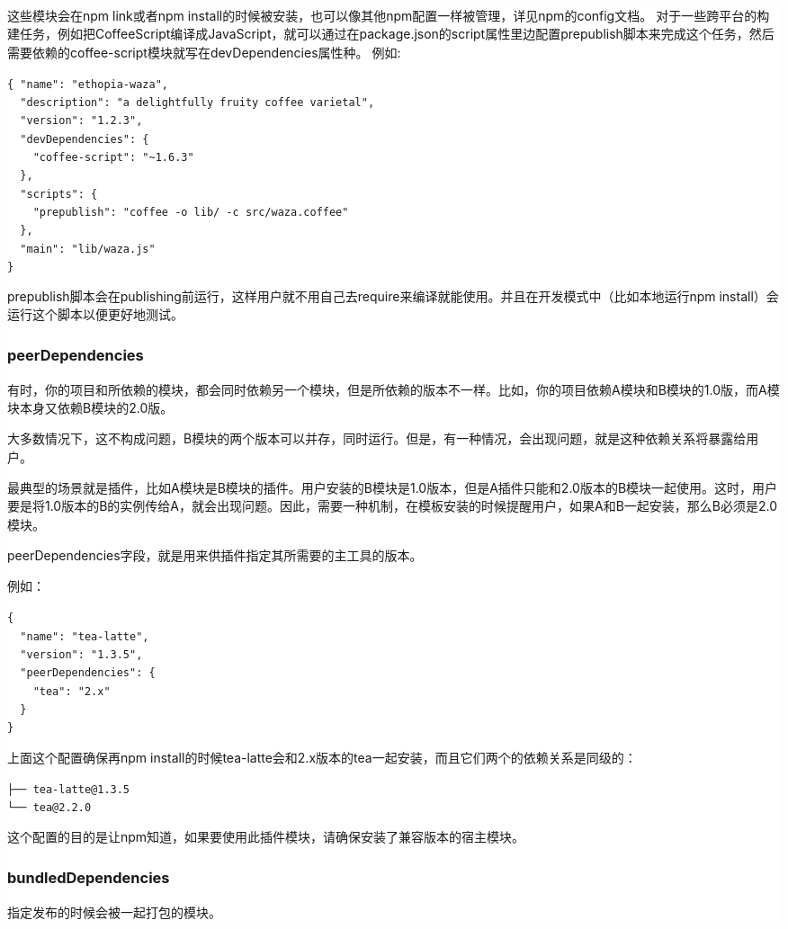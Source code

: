这些模块会在npm link或者npm install的时候被安装，也可以像其他npm配置一样被管理，详见npm的config文档。
对于一些跨平台的构建任务，例如把CoffeeScript编译成JavaScript，就可以通过在package.json的script属性里边配置prepublish脚本来完成这个任务，然后需要依赖的coffee-script模块就写在devDependencies属性种。
例如:

```
{ "name": "ethopia-waza",
  "description": "a delightfully fruity coffee varietal",
  "version": "1.2.3",
  "devDependencies": {
    "coffee-script": "~1.6.3"
  },
  "scripts": {
    "prepublish": "coffee -o lib/ -c src/waza.coffee"
  },
  "main": "lib/waza.js"
}
```

prepublish脚本会在publishing前运行，这样用户就不用自己去require来编译就能使用。并且在开发模式中（比如本地运行npm install）会运行这个脚本以便更好地测试。

### peerDependencies

有时，你的项目和所依赖的模块，都会同时依赖另一个模块，但是所依赖的版本不一样。比如，你的项目依赖A模块和B模块的1.0版，而A模块本身又依赖B模块的2.0版。

大多数情况下，这不构成问题，B模块的两个版本可以并存，同时运行。但是，有一种情况，会出现问题，就是这种依赖关系将暴露给用户。

最典型的场景就是插件，比如A模块是B模块的插件。用户安装的B模块是1.0版本，但是A插件只能和2.0版本的B模块一起使用。这时，用户要是将1.0版本的B的实例传给A，就会出现问题。因此，需要一种机制，在模板安装的时候提醒用户，如果A和B一起安装，那么B必须是2.0模块。

peerDependencies字段，就是用来供插件指定其所需要的主工具的版本。

例如：

```
{
  "name": "tea-latte",
  "version": "1.3.5",
  "peerDependencies": {
    "tea": "2.x"
  }
}
```

上面这个配置确保再npm install的时候tea-latte会和2.x版本的tea一起安装，而且它们两个的依赖关系是同级的：

```
├── tea-latte@1.3.5
└── tea@2.2.0
```

这个配置的目的是让npm知道，如果要使用此插件模块，请确保安装了兼容版本的宿主模块。


### bundledDependencies

指定发布的时候会被一起打包的模块。
